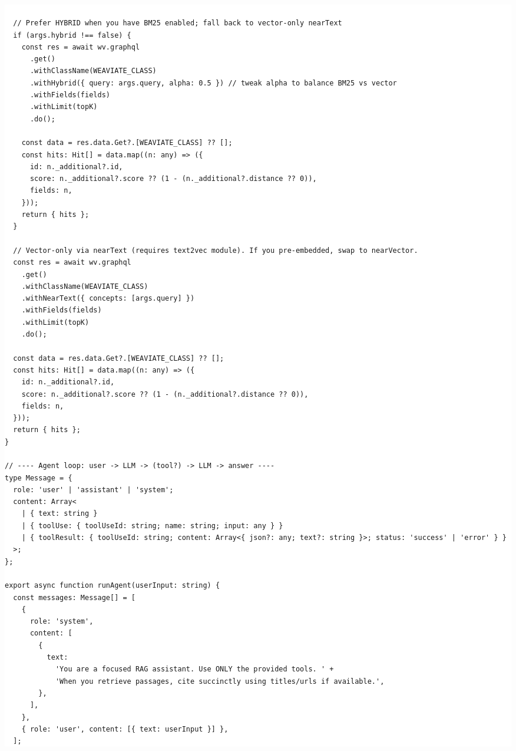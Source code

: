 ```

  // Prefer HYBRID when you have BM25 enabled; fall back to vector-only nearText
  if (args.hybrid !== false) {
    const res = await wv.graphql
      .get()
      .withClassName(WEAVIATE_CLASS)
      .withHybrid({ query: args.query, alpha: 0.5 }) // tweak alpha to balance BM25 vs vector
      .withFields(fields)
      .withLimit(topK)
      .do();

    const data = res.data.Get?.[WEAVIATE_CLASS] ?? [];
    const hits: Hit[] = data.map((n: any) => ({
      id: n._additional?.id,
      score: n._additional?.score ?? (1 - (n._additional?.distance ?? 0)),
      fields: n,
    }));
    return { hits };
  }

  // Vector-only via nearText (requires text2vec module). If you pre-embedded, swap to nearVector.
  const res = await wv.graphql
    .get()
    .withClassName(WEAVIATE_CLASS)
    .withNearText({ concepts: [args.query] })
    .withFields(fields)
    .withLimit(topK)
    .do();

  const data = res.data.Get?.[WEAVIATE_CLASS] ?? [];
  const hits: Hit[] = data.map((n: any) => ({
    id: n._additional?.id,
    score: n._additional?.score ?? (1 - (n._additional?.distance ?? 0)),
    fields: n,
  }));
  return { hits };
}

// ---- Agent loop: user -> LLM -> (tool?) -> LLM -> answer ----
type Message = {
  role: 'user' | 'assistant' | 'system';
  content: Array<
    | { text: string }
    | { toolUse: { toolUseId: string; name: string; input: any } }
    | { toolResult: { toolUseId: string; content: Array<{ json?: any; text?: string }>; status: 'success' | 'error' } }
  >;
};

export async function runAgent(userInput: string) {
  const messages: Message[] = [
    {
      role: 'system',
      content: [
        {
          text:
            'You are a focused RAG assistant. Use ONLY the provided tools. ' +
            'When you retrieve passages, cite succinctly using titles/urls if available.',
        },
      ],
    },
    { role: 'user', content: [{ text: userInput }] },
  ];
```